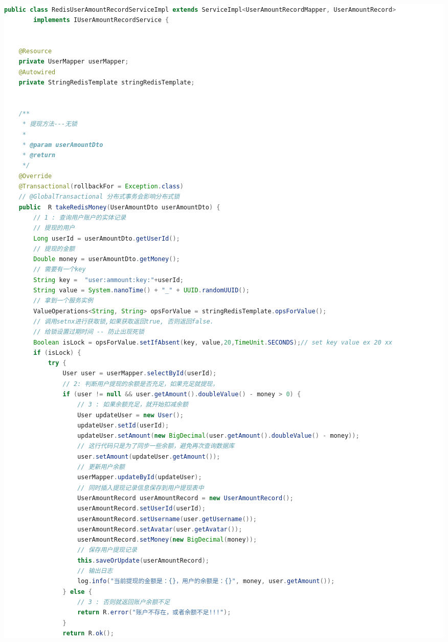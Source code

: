 ```java
public class RedisUserAmountRecordServiceImpl extends ServiceImpl<UserAmountRecordMapper, UserAmountRecord>
        implements IUserAmountRecordService {


    @Resource
    private UserMapper userMapper;
    @Autowired
    private StringRedisTemplate stringRedisTemplate;


    /**
     * 提现方法---无锁
     *
     * @param userAmountDto
     * @return
     */
    @Override
    @Transactional(rollbackFor = Exception.class)
    // @GlobalTransactional 分布式事务会影响分布式锁
    public  R takeRedisMoney(UserAmountDto userAmountDto) {
        // 1 : 查询用户账户的实体记录
        // 提现的用户
        Long userId = userAmountDto.getUserId();
        // 提现的金额
        Double money = userAmountDto.getMoney();
        // 需要有一个key
        String key =  "user:ammount:key:"+userId;
        String value = System.nanoTime() + "_" + UUID.randomUUID();
        // 拿到一个服务实例
        ValueOperations<String, String> opsForValue = stringRedisTemplate.opsForValue();
        // 调用setnx进行获取锁,如果获取返回true, 否则返回false.
        // 给锁设置过期时间 -- 防止出现死锁
        Boolean isLock = opsForValue.setIfAbsent(key, value,20,TimeUnit.SECONDS);// set key value ex 20 xx
        if (isLock) {
            try {
                User user = userMapper.selectById(userId);
                // 2: 判断用户提现的余额是否充足，如果充足就提现，
                if (user != null && user.getAmount().doubleValue() - money > 0) {
                    // 3 : 如果余额充足，就开始扣减余额
                    User updateUser = new User();
                    updateUser.setId(userId);
                    updateUser.setAmount(new BigDecimal(user.getAmount().doubleValue() - money));
                    // 这行代码只是为了同步一些余额，避免再次查询数据库
                    user.setAmount(updateUser.getAmount());
                    // 更新用户余额
                    userMapper.updateById(updateUser);
                    // 同时插入提现记录信息保存到用户提现表中
                    UserAmountRecord userAmountRecord = new UserAmountRecord();
                    userAmountRecord.setUserId(userId);
                    userAmountRecord.setUsername(user.getUsername());
                    userAmountRecord.setAvatar(user.getAvatar());
                    userAmountRecord.setMoney(new BigDecimal(money));
                    // 保存用户提现记录
                    this.saveOrUpdate(userAmountRecord);
                    // 输出日志
                    log.info("当前提现的金额是：{}，用户的余额是：{}", money, user.getAmount());
                } else {
                    // 3 : 否则就返回账户余额不足
                    return R.error("账户不存在，或者余额不足!!!");
                }
                return R.ok();
```
